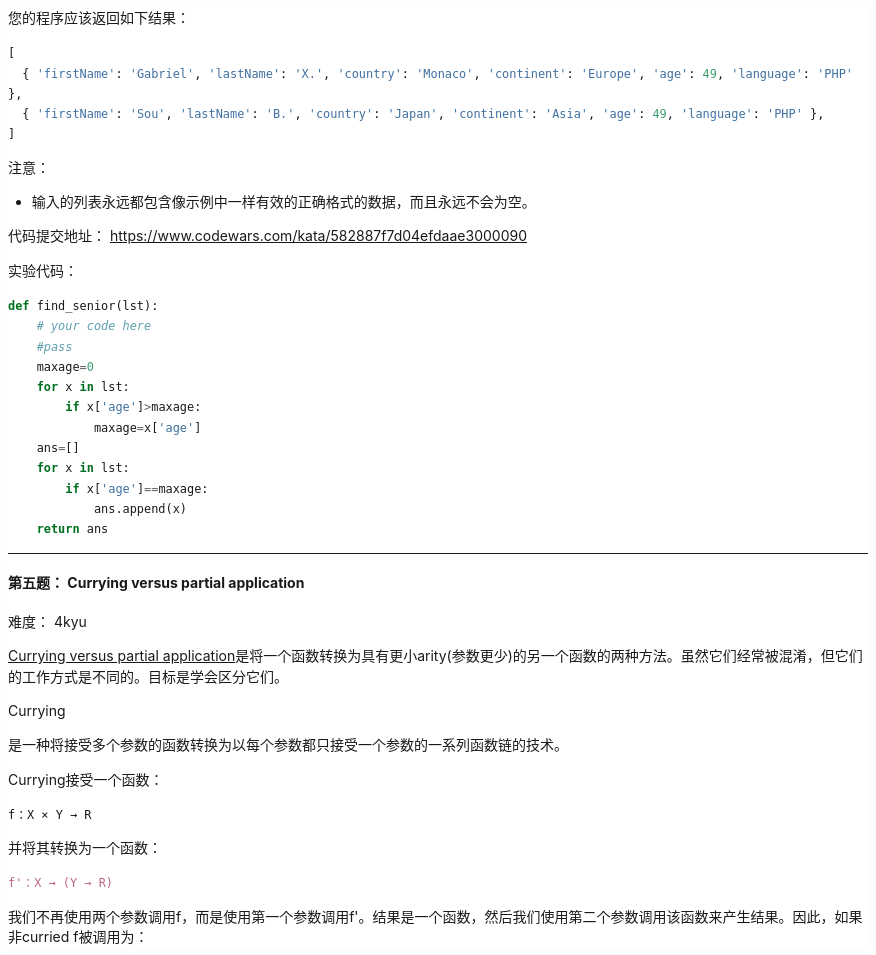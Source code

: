 您的程序应该返回如下结果：

```python
[
  { 'firstName': 'Gabriel', 'lastName': 'X.', 'country': 'Monaco', 'continent': 'Europe', 'age': 49, 'language': 'PHP' },
  { 'firstName': 'Sou', 'lastName': 'B.', 'country': 'Japan', 'continent': 'Asia', 'age': 49, 'language': 'PHP' },
]
```

注意：

- 输入的列表永远都包含像示例中一样有效的正确格式的数据，而且永远不会为空。

代码提交地址：
<https://www.codewars.com/kata/582887f7d04efdaae3000090>

实验代码：
```python
def find_senior(lst): 
    # your code here
    #pass
    maxage=0
    for x in lst:
        if x['age']>maxage:
            maxage=x['age']
    ans=[]
    for x in lst:
        if x['age']==maxage:
            ans.append(x)
    return ans
```
---

#### 第五题： Currying versus partial application

难度： 4kyu

[Currying versus partial application](https://2ality.com/2011/09/currying-vs-part-eval.html)是将一个函数转换为具有更小arity(参数更少)的另一个函数的两种方法。虽然它们经常被混淆，但它们的工作方式是不同的。目标是学会区分它们。

Currying

是一种将接受多个参数的函数转换为以每个参数都只接受一个参数的一系列函数链的技术。

Currying接受一个函数：

```python
f：X × Y → R
```

并将其转换为一个函数：

```python
f'：X → (Y → R)
```

我们不再使用两个参数调用f，而是使用第一个参数调用f'。结果是一个函数，然后我们使用第二个参数调用该函数来产生结果。因此，如果非curried f被调用为：
